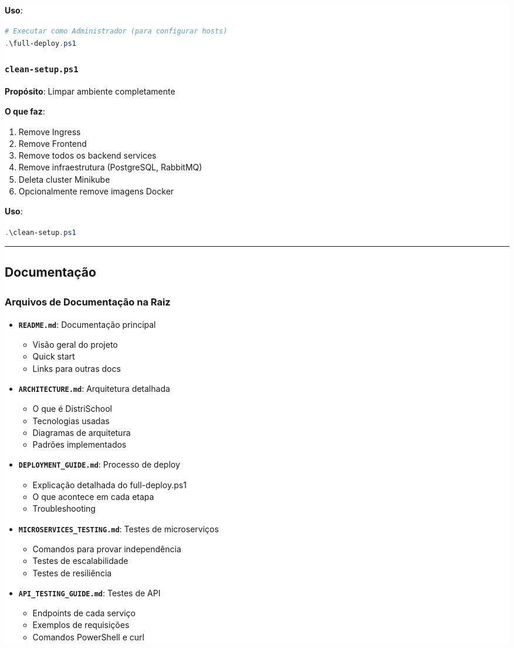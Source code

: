 **Uso**:
```powershell
# Executar como Administrador (para configurar hosts)
.\full-deploy.ps1
```

### `clean-setup.ps1`

**Propósito**: Limpar ambiente completamente

**O que faz**:
1. Remove Ingress
2. Remove Frontend
3. Remove todos os backend services
4. Remove infraestrutura (PostgreSQL, RabbitMQ)
5. Deleta cluster Minikube
6. Opcionalmente remove imagens Docker

**Uso**:
```powershell
.\clean-setup.ps1
```

---

## Documentação

### Arquivos de Documentação na Raiz

- **`README.md`**: Documentação principal
  - Visão geral do projeto
  - Quick start
  - Links para outras docs

- **`ARCHITECTURE.md`**: Arquitetura detalhada
  - O que é DistriSchool
  - Tecnologias usadas
  - Diagramas de arquitetura
  - Padrões implementados

- **`DEPLOYMENT_GUIDE.md`**: Processo de deploy
  - Explicação detalhada do full-deploy.ps1
  - O que acontece em cada etapa
  - Troubleshooting

- **`MICROSERVICES_TESTING.md`**: Testes de microserviços
  - Comandos para provar independência
  - Testes de escalabilidade
  - Testes de resiliência

- **`API_TESTING_GUIDE.md`**: Testes de API
  - Endpoints de cada serviço
  - Exemplos de requisições
  - Comandos PowerShell e curl
